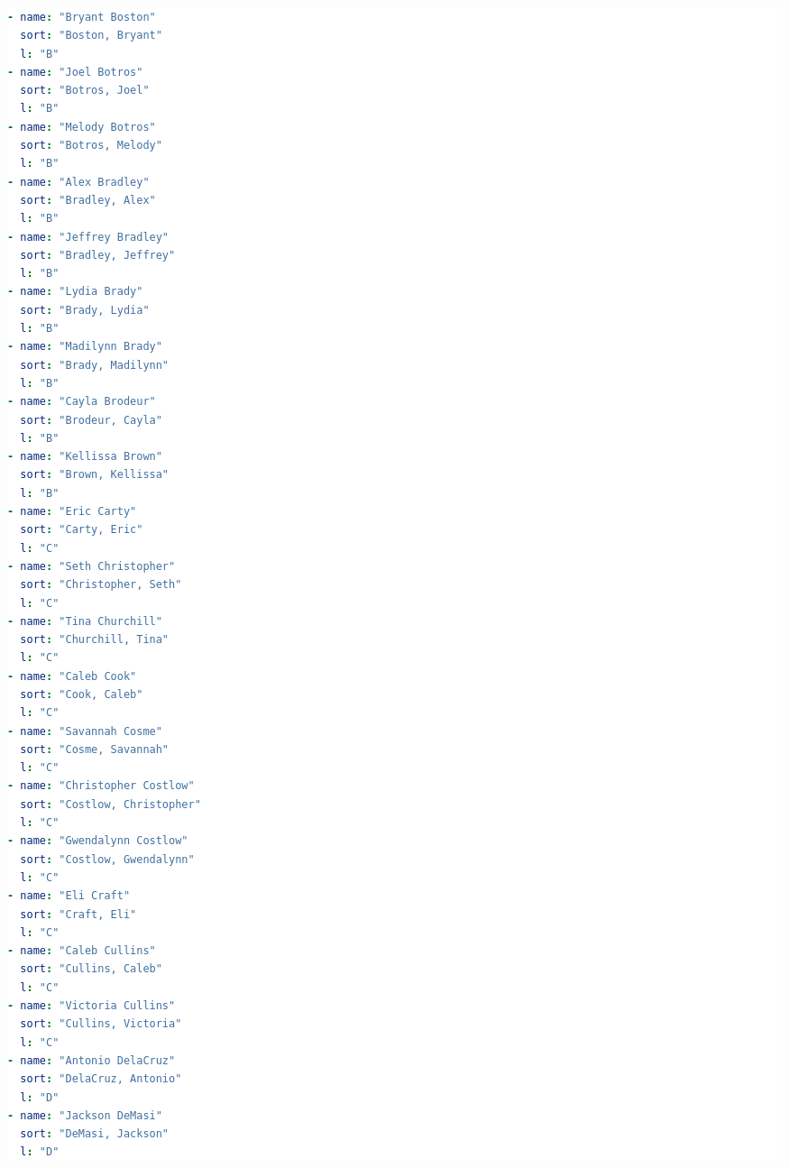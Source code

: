 ```yaml
- name: "Bryant Boston"
  sort: "Boston, Bryant"
  l: "B"
- name: "Joel Botros"
  sort: "Botros, Joel"
  l: "B"
- name: "Melody Botros"
  sort: "Botros, Melody"
  l: "B"
- name: "Alex Bradley"
  sort: "Bradley, Alex"
  l: "B"
- name: "Jeffrey Bradley"
  sort: "Bradley, Jeffrey"
  l: "B"
- name: "Lydia Brady"
  sort: "Brady, Lydia"
  l: "B"
- name: "Madilynn Brady"
  sort: "Brady, Madilynn"
  l: "B"
- name: "Cayla Brodeur"
  sort: "Brodeur, Cayla"
  l: "B"
- name: "Kellissa Brown"
  sort: "Brown, Kellissa"
  l: "B"
- name: "Eric Carty"
  sort: "Carty, Eric"
  l: "C"
- name: "Seth Christopher"
  sort: "Christopher, Seth"
  l: "C"
- name: "Tina Churchill"
  sort: "Churchill, Tina"
  l: "C"
- name: "Caleb Cook"
  sort: "Cook, Caleb"
  l: "C"
- name: "Savannah Cosme"
  sort: "Cosme, Savannah"
  l: "C"
- name: "Christopher Costlow"
  sort: "Costlow, Christopher"
  l: "C"
- name: "Gwendalynn Costlow"
  sort: "Costlow, Gwendalynn"
  l: "C"
- name: "Eli Craft"
  sort: "Craft, Eli"
  l: "C"
- name: "Caleb Cullins"
  sort: "Cullins, Caleb"
  l: "C"
- name: "Victoria Cullins"
  sort: "Cullins, Victoria"
  l: "C"
- name: "Antonio DelaCruz"
  sort: "DelaCruz, Antonio"
  l: "D"
- name: "Jackson DeMasi"
  sort: "DeMasi, Jackson"
  l: "D"
```